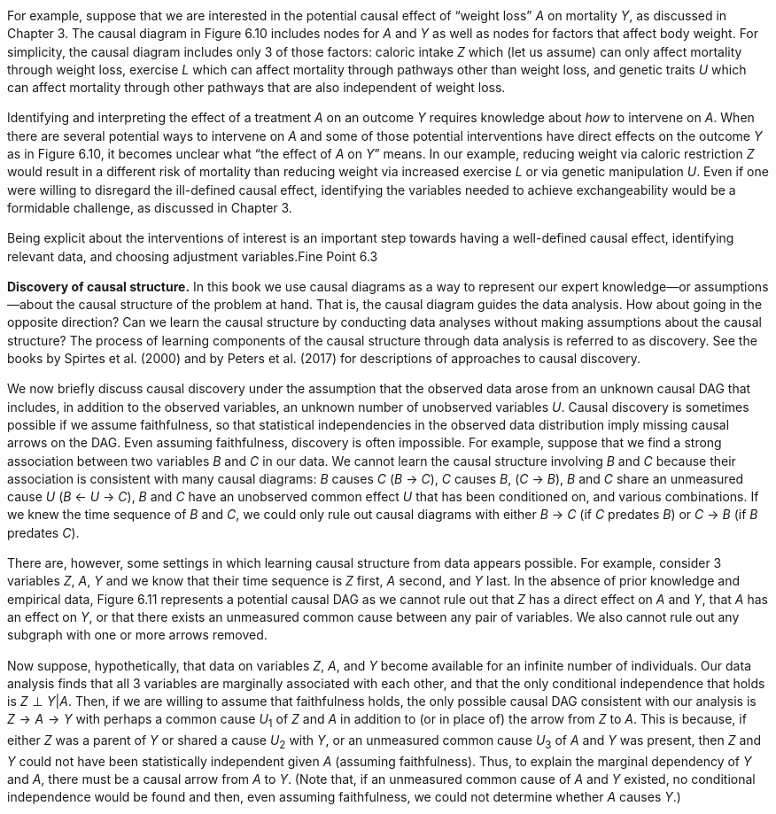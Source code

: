 For example, suppose that we are interested in the potential causal effect of “weight loss” *A* on mortality *Y*, as discussed in Chapter 3. The causal diagram in Figure 6.10 includes nodes for *A* and *Y* as well as nodes for factors that affect body weight. For simplicity, the causal diagram includes only 3 of those factors: caloric intake *Z* which (let us assume) can only affect mortality through weight loss, exercise *L* which can affect mortality through pathways other than weight loss, and genetic traits *U* which can affect mortality through other pathways that are also independent of weight loss.

Identifying and interpreting the effect of a treatment *A* on an outcome *Y* requires knowledge about *how* to intervene on *A*. When there are several potential ways to intervene on *A* and some of those potential interventions have direct effects on the outcome *Y* as in Figure 6.10, it becomes unclear what “the effect of *A* on *Y*” means. In our example, reducing weight via caloric restriction *Z* would result in a different risk of mortality than reducing weight via increased exercise *L* or via genetic manipulation *U*. Even if one were willing to disregard the ill-defined causal effect, identifying the variables needed to achieve exchangeability would be a formidable challenge, as discussed in Chapter 3.

Being explicit about the interventions of interest is an important step towards having a well-defined causal effect, identifying relevant data, and choosing adjustment variables.Fine Point 6.3

**Discovery of causal structure.** In this book we use causal diagrams as a way to represent our expert knowledge—or assumptions—about the causal structure of the problem at hand. That is, the causal diagram guides the data analysis. How about going in the opposite direction? Can we learn the causal structure by conducting data analyses without making assumptions about the causal structure? The process of learning components of the causal structure through data analysis is referred to as discovery. See the books by Spirtes et al. (2000) and by Peters et al. (2017) for descriptions of approaches to causal discovery.

We now briefly discuss causal discovery under the assumption that the observed data arose from an unknown causal DAG that includes, in addition to the observed variables, an unknown number of unobserved variables *U*. Causal discovery is sometimes possible if we assume faithfulness, so that statistical independencies in the observed data distribution imply missing causal arrows on the DAG. Even assuming faithfulness, discovery is often impossible. For example, suppose that we find a strong association between two variables *B* and *C* in our data. We cannot learn the causal structure involving *B* and *C* because their association is consistent with many causal diagrams: *B* causes *C* (*B* → *C*), *C* causes *B*, (*C* → *B*), *B* and *C* share an unmeasured cause *U* (*B* ← *U* → *C*), *B* and *C* have an unobserved common effect *U* that has been conditioned on, and various combinations. If we knew the time sequence of *B* and *C*, we could only rule out causal diagrams with either *B* → *C* (if *C* predates *B*) or *C* → *B* (if *B* predates *C*).

There are, however, some settings in which learning causal structure from data appears possible. For example, consider 3 variables *Z*, *A*, *Y* and we know that their time sequence is *Z* first, *A* second, and *Y* last. In the absence of prior knowledge and empirical data, Figure 6.11 represents a potential causal DAG as we cannot rule out that *Z* has a direct effect on *A* and *Y*, that *A* has an effect on *Y*, or that there exists an unmeasured common cause between any pair of variables. We also cannot rule out any subgraph with one or more arrows removed.

Now suppose, hypothetically, that data on variables *Z*, *A*, and *Y* become available for an infinite number of individuals. Our data analysis finds that all 3 variables are marginally associated with each other, and that the only conditional independence that holds is $Z \perp Y | A$. Then, if we are willing to assume that faithfulness holds, the only possible causal DAG consistent with our analysis is $Z \to A \to Y$ with perhaps a common cause $U_1$ of *Z* and *A* in addition to (or in place of) the arrow from *Z* to *A*. This is because, if either *Z* was a parent of *Y* or shared a cause $U_2$ with *Y*, or an unmeasured common cause $U_3$ of *A* and *Y* was present, then *Z* and *Y* could not have been statistically independent given *A* (assuming faithfulness). Thus, to explain the marginal dependency of *Y* and *A*, there must be a causal arrow from *A* to *Y*. (Note that, if an unmeasured common cause of *A* and *Y* existed, no conditional independence would be found and then, even assuming faithfulness, we could not determine whether *A* causes *Y*.)
